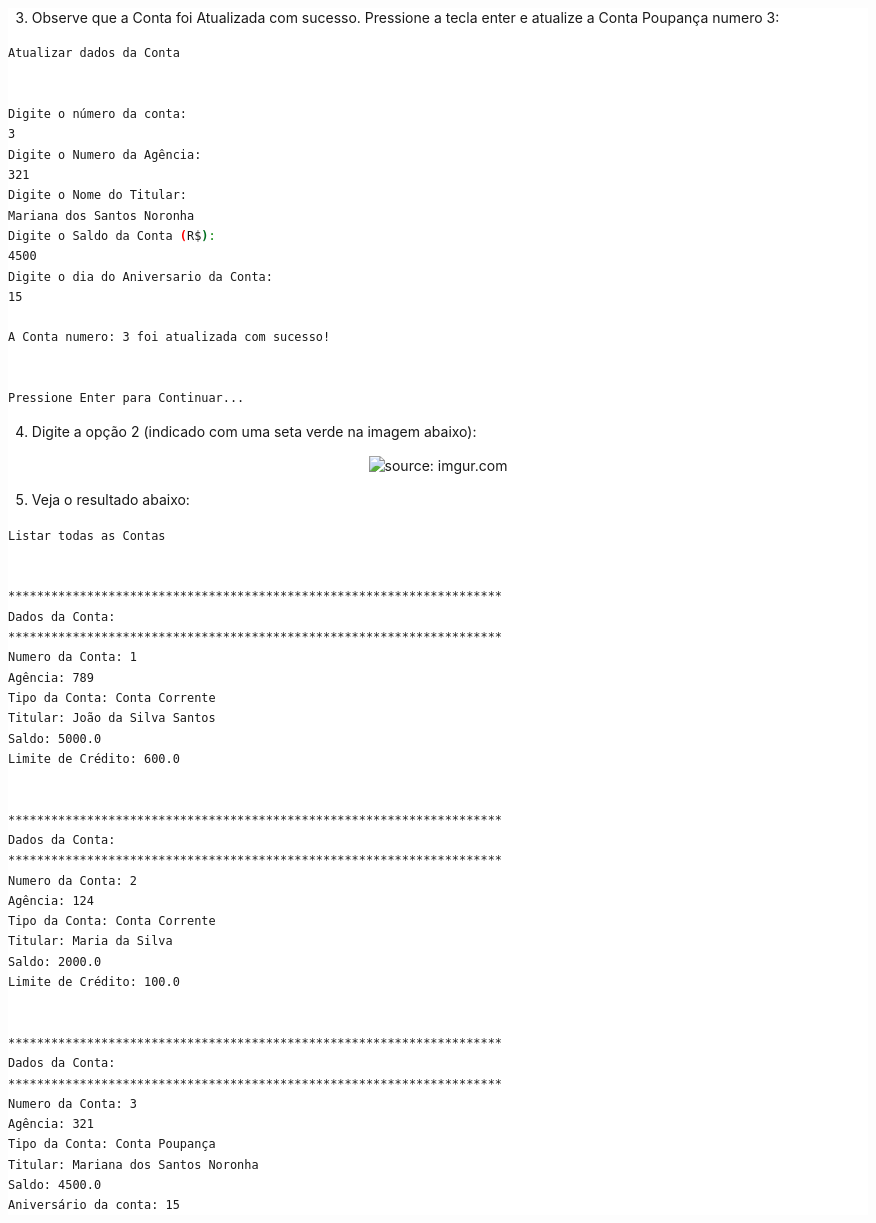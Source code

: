 3. Observe que a Conta foi Atualizada com sucesso. Pressione a tecla enter e atualize a Conta Poupança numero 3:

```bash
Atualizar dados da Conta


Digite o número da conta: 
3
Digite o Numero da Agência: 
321
Digite o Nome do Titular: 
Mariana dos Santos Noronha
Digite o Saldo da Conta (R$): 
4500
Digite o dia do Aniversario da Conta: 
15

A Conta numero: 3 foi atualizada com sucesso!


Pressione Enter para Continuar...
```

4. Digite a opção 2 (indicado com uma seta verde na imagem abaixo):

<div align="center"><img src="https://i.imgur.com/Azkf3TC.png" title="source: imgur.com" /></div>

5. Veja o resultado abaixo:

```bash
Listar todas as Contas


*********************************************************************
Dados da Conta:
*********************************************************************
Numero da Conta: 1
Agência: 789
Tipo da Conta: Conta Corrente
Titular: João da Silva Santos
Saldo: 5000.0
Limite de Crédito: 600.0


*********************************************************************
Dados da Conta:
*********************************************************************
Numero da Conta: 2
Agência: 124
Tipo da Conta: Conta Corrente
Titular: Maria da Silva
Saldo: 2000.0
Limite de Crédito: 100.0


*********************************************************************
Dados da Conta:
*********************************************************************
Numero da Conta: 3
Agência: 321
Tipo da Conta: Conta Poupança
Titular: Mariana dos Santos Noronha
Saldo: 4500.0
Aniversário da conta: 15

```